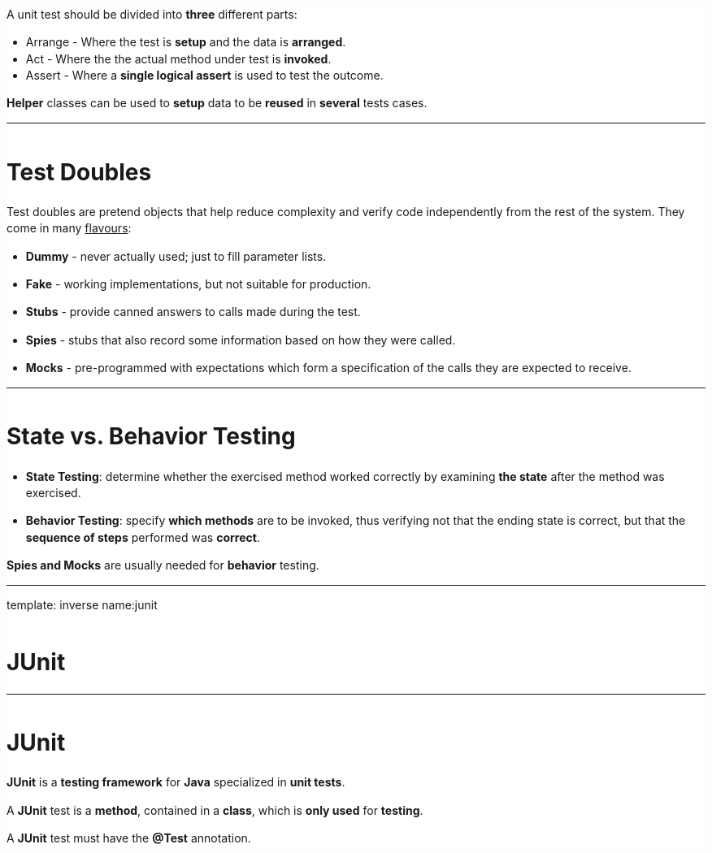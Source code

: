A unit test should be divided into **three** different parts:

* Arrange - Where the test is **setup** and the data is **arranged**.
* Act - Where the the actual method under test is **invoked**.
* Assert - Where a **single logical assert** is used to test the outcome.

**Helper** classes can be used to **setup** data to be **reused** in **several** tests cases. 

---

# Test Doubles

Test doubles are pretend objects that help reduce complexity and verify code independently from the rest of the system. They come in many [flavours](https://martinfowler.com/articles/mocksArentStubs.html):

* **Dummy** - never actually used; just to fill parameter lists.

* **Fake** - working implementations, but not suitable for production.

* **Stubs** - provide canned answers to calls made during the test.

* **Spies** - stubs that also record some information based on how they were called. 

* **Mocks** - pre-programmed with expectations which form a specification of the calls they are expected to receive.

---

# State vs. Behavior Testing

* **State Testing**: determine whether the exercised method worked correctly by examining **the state** after the method was exercised.

* **Behavior Testing**: specify **which methods** are to be invoked, thus verifying not that the ending state is correct, but that the **sequence of steps** performed was **correct**.

**Spies and Mocks** are usually needed for **behavior** testing.

---

template: inverse
name:junit
# JUnit

---

# JUnit

**JUnit** is a **testing framework** for **Java** specialized in **unit tests**.

A **JUnit** test is a **method**, contained in a **class**, which is **only used** for **testing**.

A **JUnit** test must have the **@Test** annotation.
